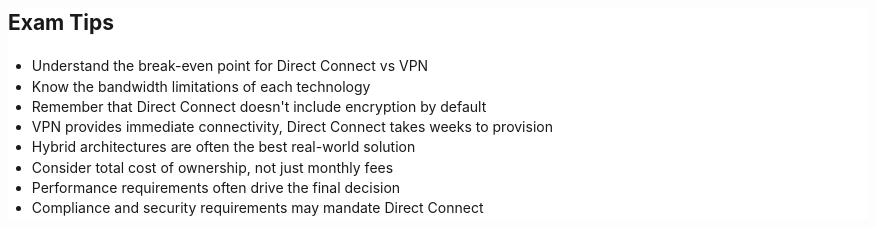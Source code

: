 ## Exam Tips
- Understand the break-even point for Direct Connect vs VPN
- Know the bandwidth limitations of each technology
- Remember that Direct Connect doesn't include encryption by default
- VPN provides immediate connectivity, Direct Connect takes weeks to provision
- Hybrid architectures are often the best real-world solution
- Consider total cost of ownership, not just monthly fees
- Performance requirements often drive the final decision
- Compliance and security requirements may mandate Direct Connect